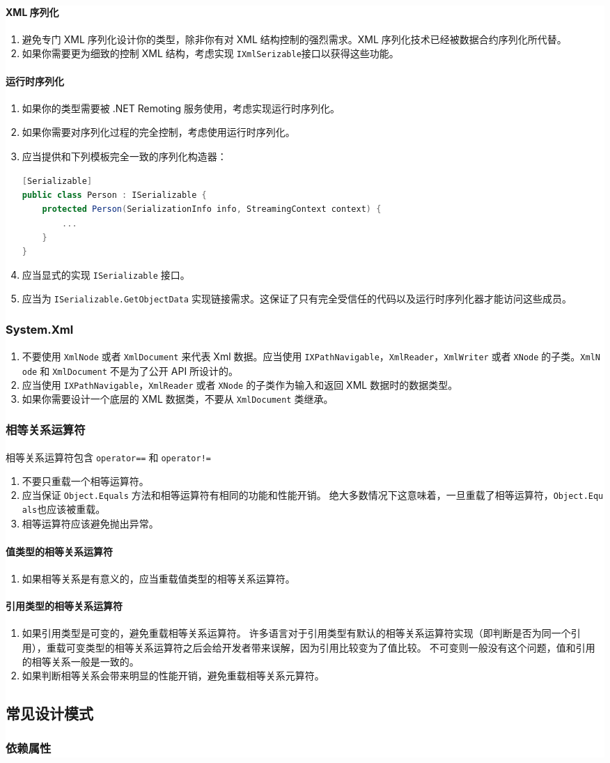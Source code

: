 #### XML 序列化

1. 避免专门 XML 序列化设计你的类型，除非你有对 XML 结构控制的强烈需求。XML 序列化技术已经被数据合约序列化所代替。
2. 如果你需要更为细致的控制 XML 结构，考虑实现 `IXmlSerizable`接口以获得这些功能。

#### 运行时序列化

1. 如果你的类型需要被 .NET Remoting 服务使用，考虑实现运行时序列化。

2. 如果你需要对序列化过程的完全控制，考虑使用运行时序列化。

3. 应当提供和下列模板完全一致的序列化构造器：

   ```csharp
   [Serializable]  
   public class Person : ISerializable {  
       protected Person(SerializationInfo info, StreamingContext context) {  
           ...  
       }  
   }
   ```

4. 应当显式的实现 `ISerializable` 接口。

5. 应当为 `ISerializable.GetObjectData` 实现链接需求。这保证了只有完全受信任的代码以及运行时序列化器才能访问这些成员。

### System.Xml

1. 不要使用 `XmlNode` 或者 `XmlDocument` 来代表 Xml 数据。应当使用 `IXPathNavigable`，`XmlReader`，`XmlWriter` 或者 `XNode` 的子类。`XmlNode` 和 `XmlDocument` 不是为了公开 API 所设计的。
2. 应当使用 `IXPathNavigable`，`XmlReader` 或者 `XNode` 的子类作为输入和返回 XML 数据时的数据类型。
3. 如果你需要设计一个底层的 XML 数据类，不要从 `XmlDocument` 类继承。

### 相等关系运算符

相等关系运算符包含 `operator==` 和 `operator!=`

1. 不要只重载一个相等运算符。
2. 应当保证 `Object.Equals` 方法和相等运算符有相同的功能和性能开销。
   绝大多数情况下这意味着，一旦重载了相等运算符，`Object.Equals`也应该被重载。
3. 相等运算符应该避免抛出异常。

#### 值类型的相等关系运算符

1. 如果相等关系是有意义的，应当重载值类型的相等关系运算符。

#### 引用类型的相等关系运算符

1. 如果引用类型是可变的，避免重载相等关系运算符。
   许多语言对于引用类型有默认的相等关系运算符实现（即判断是否为同一个引用），重载可变类型的相等关系运算符之后会给开发者带来误解，因为引用比较变为了值比较。
   不可变则一般没有这个问题，值和引用的相等关系一般是一致的。
2. 如果判断相等关系会带来明显的性能开销，避免重载相等关系元算符。

## 常见设计模式

### 依赖属性
